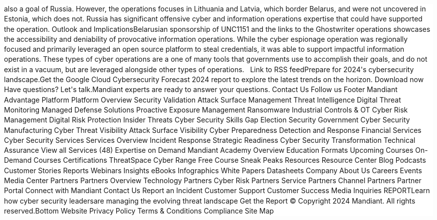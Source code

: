 also a goal of Russia. However, the operations focuses in Lithuania and Latvia, which border Belarus, and were not uncovered in Estonia, which does not. Russia has significant offensive cyber and information operations expertise that could have supported the operation. Outlook and ImplicationsBelarusian sponsorship of UNC1151 and the links to the Ghostwriter operations showcases the accessibility and deniability of provocative information operations. While the cyber espionage operation was regionally focused and primarily leveraged an open source platform to steal credentials, it was able to support impactful information operations. These types of cyber operations are a one of many tools that governments use to accomplish their goals, and do not exist in a vacuum, but are leveraged alongside other types of operations.   Link to RSS feedPrepare for 2024's cybersecurity landscape.Get the Google Cloud Cybersecurity Forecast 2024 report to explore the latest trends on the horizon. Download now  Have questions? Let's talk.Mandiant experts are ready to answer your questions. Contact Us  Follow us Footer Mandiant Advantage Platform Platform Overview Security Validation Attack Surface Management Threat Intelligence Digital Threat Monitoring Managed Defense Solutions Proactive Exposure Management Ransomware Industrial Controls & OT Cyber Risk Management Digital Risk Protection Insider Threats Cyber Security Skills Gap Election Security Government Cyber Security Manufacturing Cyber Threat Visibility Attack Surface Visibility Cyber Preparedness Detection and Response Financial Services Cyber Security Services Services Overview Incident Response Strategic Readiness Cyber Security Transformation Technical Assurance View all Services (48) Expertise on Demand Mandiant Academy Overview Education Formats Upcoming Courses On-Demand Courses Certifications ThreatSpace Cyber Range Free Course Sneak Peaks Resources Resource Center Blog Podcasts  Customer Stories Reports Webinars Insights eBooks Infographics White Papers Datasheets Company About Us Careers Events Media Center Partners Partners Overview Technology Partners Cyber Risk Partners Service Partners Channel Partners Partner Portal Connect with Mandiant Contact Us Report an Incident Customer Support Customer Success Media Inquiries  REPORTLearn how cyber security leadersare managing the evolving threat landscape  Get the Report  © Copyright 2024 Mandiant. All rights reserved.Bottom Website Privacy Policy Terms & Conditions Compliance Site Map  